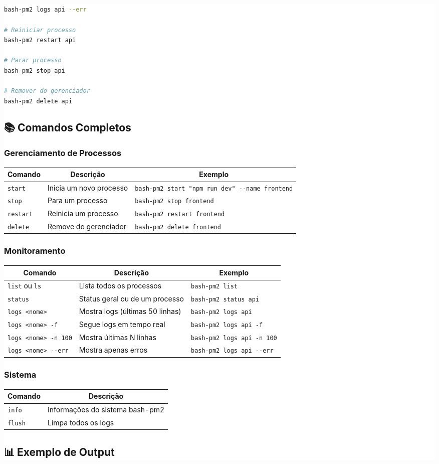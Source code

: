 ```bash
bash-pm2 logs api --err

# Reiniciar processo
bash-pm2 restart api

# Parar processo
bash-pm2 stop api

# Remover do gerenciador
bash-pm2 delete api
```

## 📚 Comandos Completos

### Gerenciamento de Processos

| Comando | Descrição | Exemplo |
|---------|-----------|---------|
| `start` | Inicia um novo processo | `bash-pm2 start "npm run dev" --name frontend` |
| `stop` | Para um processo | `bash-pm2 stop frontend` |
| `restart` | Reinicia um processo | `bash-pm2 restart frontend` |
| `delete` | Remove do gerenciador | `bash-pm2 delete frontend` |

### Monitoramento

| Comando | Descrição | Exemplo |
|---------|-----------|---------|
| `list` ou `ls` | Lista todos os processos | `bash-pm2 list` |
| `status` | Status geral ou de um processo | `bash-pm2 status api` |
| `logs <nome>` | Mostra logs (últimas 50 linhas) | `bash-pm2 logs api` |
| `logs <nome> -f` | Segue logs em tempo real | `bash-pm2 logs api -f` |
| `logs <nome> -n 100` | Mostra últimas N linhas | `bash-pm2 logs api -n 100` |
| `logs <nome> --err` | Mostra apenas erros | `bash-pm2 logs api --err` |

### Sistema

| Comando | Descrição |
|---------|-----------|
| `info` | Informações do sistema bash-pm2 |
| `flush` | Limpa todos os logs |

## 📊 Exemplo de Output
